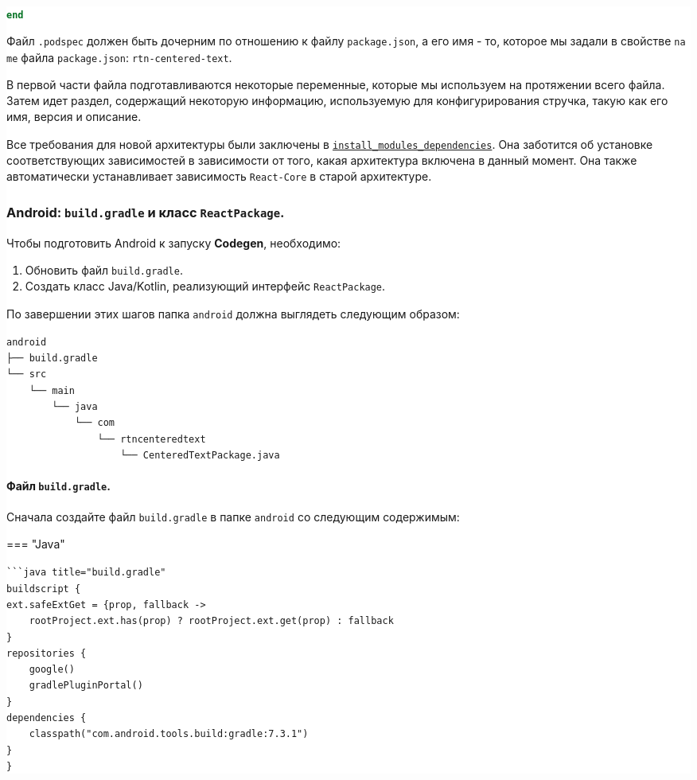 ```ruby title="rtn-centered-text.podspec"
end
```

Файл `.podspec` должен быть дочерним по отношению к файлу `package.json`, а его имя - то, которое мы задали в свойстве `name` файла `package.json`: `rtn-centered-text`.

В первой части файла подготавливаются некоторые переменные, которые мы используем на протяжении всего файла. Затем идет раздел, содержащий некоторую информацию, используемую для конфигурирования стручка, такую как его имя, версия и описание.

Все требования для новой архитектуры были заключены в [`install_modules_dependencies`](https://github.com/facebook/react-native/blob/main/packages/react-native/scripts/react_native_pods.rb#L198). Она заботится об установке соответствующих зависимостей в зависимости от того, какая архитектура включена в данный момент. Она также автоматически устанавливает зависимость `React-Core` в старой архитектуре.

### Android: `build.gradle` и класс `ReactPackage`.

Чтобы подготовить Android к запуску **Codegen**, необходимо:

1. Обновить файл `build.gradle`.
2. Создать класс Java/Kotlin, реализующий интерфейс `ReactPackage`.

По завершении этих шагов папка `android` должна выглядеть следующим образом:

```title="Android Folder Structure"
android
├── build.gradle
└── src
    └── main
        └── java
            └── com
                └── rtncenteredtext
                    └── CenteredTextPackage.java
```

#### Файл `build.gradle`.

Сначала создайте файл `build.gradle` в папке `android` со следующим содержимым:

=== "Java"

    ```java title="build.gradle"
    buildscript {
    ext.safeExtGet = {prop, fallback ->
    	rootProject.ext.has(prop) ? rootProject.ext.get(prop) : fallback
    }
    repositories {
    	google()
    	gradlePluginPortal()
    }
    dependencies {
    	classpath("com.android.tools.build:gradle:7.3.1")
    }
    }
